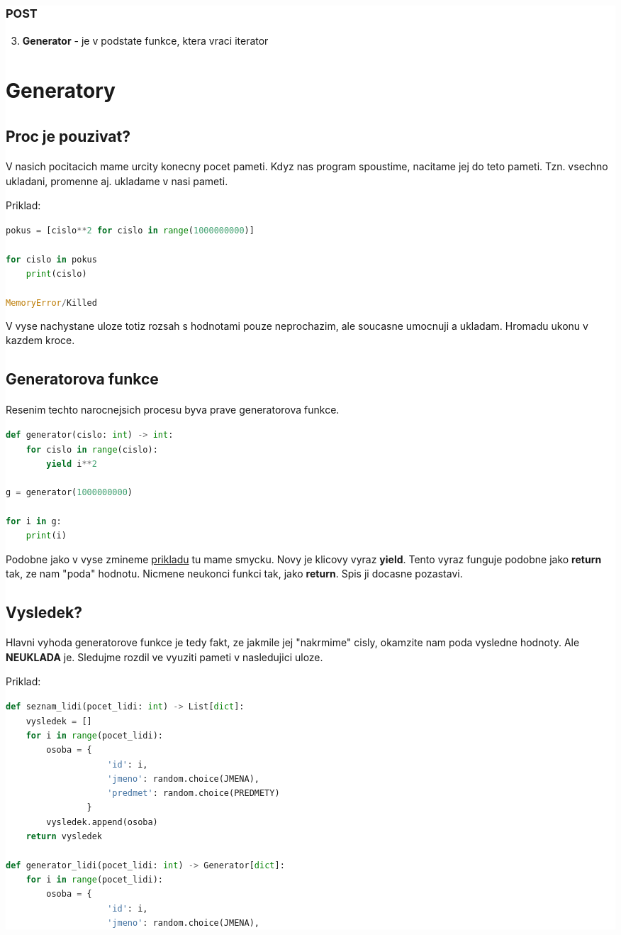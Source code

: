 ### POST




3. __Generator__ - je v podstate funkce, ktera vraci iterator

# Generatory
## Proc je pouzivat?
V nasich pocitacich mame urcity konecny pocet pameti. Kdyz nas program spoustime, nacitame jej do teto pameti. Tzn. vsechno ukladani, promenne aj. ukladame v nasi pameti.

Priklad:
```python
pokus = [cislo**2 for cislo in range(1000000000)]

for cislo in pokus
    print(cislo)

MemoryError/Killed
```

V vyse nachystane uloze totiz rozsah s hodnotami pouze neprochazim, ale soucasne umocnuji a ukladam. Hromadu ukonu v kazdem kroce.

## Generatorova funkce
Resenim techto narocnejsich procesu byva prave generatorova funkce.
```python
def generator(cislo: int) -> int:
    for cislo in range(cislo):
        yield i**2

g = generator(1000000000)

for i in g:
    print(i)
```
Podobne jako v vyse zmineme [prikladu](##-proc-je-pouzivat?) tu mame smycku. Novy je klicovy vyraz __yield__. Tento vyraz funguje podobne jako __return__ tak, ze nam "poda" hodnotu. Nicmene neukonci funkci tak, jako __return__. Spis ji docasne pozastavi.

## Vysledek?
Hlavni vyhoda generatorove funkce je tedy fakt, ze jakmile jej "nakrmime" cisly, okamzite nam poda vysledne hodnoty. Ale __NEUKLADA__ je. Sledujme rozdil ve vyuziti pameti v nasledujici uloze.

Priklad:
```python
def seznam_lidi(pocet_lidi: int) -> List[dict]:
    vysledek = []
    for i in range(pocet_lidi):
        osoba = {
                    'id': i,
                    'jmeno': random.choice(JMENA),
                    'predmet': random.choice(PREDMETY)
                }
        vysledek.append(osoba)
    return vysledek

def generator_lidi(pocet_lidi: int) -> Generator[dict]:
    for i in range(pocet_lidi):
        osoba = {
                    'id': i,
                    'jmeno': random.choice(JMENA),
```